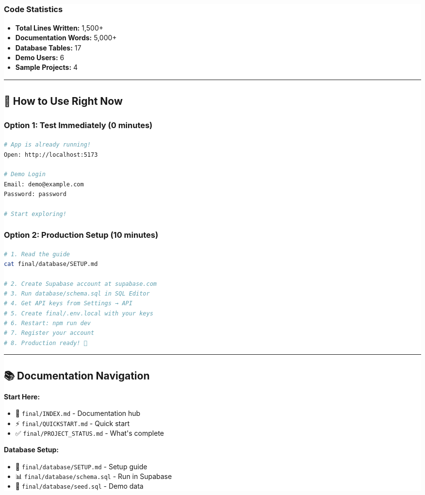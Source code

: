 ### Code Statistics

- **Total Lines Written:** 1,500+
- **Documentation Words:** 5,000+
- **Database Tables:** 17
- **Demo Users:** 6
- **Sample Projects:** 4

---

## 🎯 How to Use Right Now

### Option 1: Test Immediately (0 minutes)

```bash
# App is already running!
Open: http://localhost:5173

# Demo Login
Email: demo@example.com
Password: password

# Start exploring!
```

### Option 2: Production Setup (10 minutes)

```bash
# 1. Read the guide
cat final/database/SETUP.md

# 2. Create Supabase account at supabase.com
# 3. Run database/schema.sql in SQL Editor
# 4. Get API keys from Settings → API
# 5. Create final/.env.local with your keys
# 6. Restart: npm run dev
# 7. Register your account
# 8. Production ready! 🚀
```

---

## 📚 Documentation Navigation

**Start Here:**

- 📖 `final/INDEX.md` - Documentation hub
- ⚡ `final/QUICKSTART.md` - Quick start
- ✅ `final/PROJECT_STATUS.md` - What's complete

**Database Setup:**

- 🔧 `final/database/SETUP.md` - Setup guide
- 📊 `final/database/schema.sql` - Run in Supabase
- 🌱 `final/database/seed.sql` - Demo data
